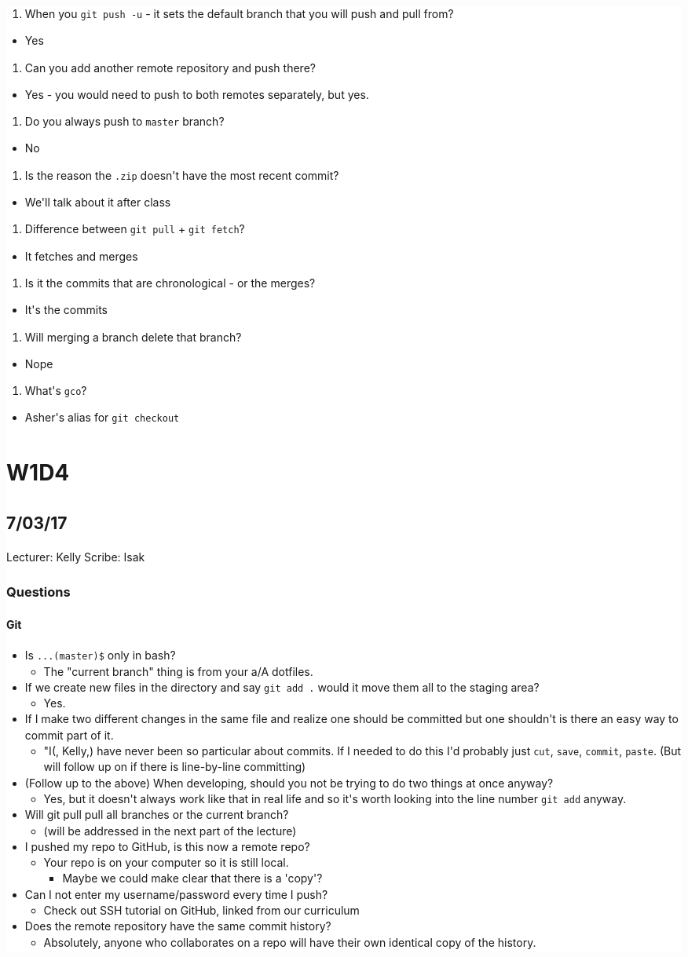 1. When you `git push -u` - it sets the default branch that you will
push and pull from?
  + Yes
1. Can you add another remote repository and push there?
  + Yes - you would need to push to both remotes separately, but yes.
1. Do you always push to `master` branch?
  + No
1. Is the reason the `.zip` doesn't have the most recent commit?
  + We'll talk about it after class
1. Difference between `git pull` + `git fetch`?
  + It fetches and merges
1. Is it the commits that are chronological - or the merges?
  + It's the commits
1. Will merging a branch delete that branch?
  + Nope
1. What's `gco`?
  + Asher's alias for `git checkout`

# W1D4

## 7/03/17

Lecturer: Kelly
Scribe: Isak

### Questions

#### Git
  * Is `...(master)$` only in bash?
    * The "current branch" thing is from your a/A dotfiles.
  * If we create new files in the directory and say `git add .` would it move them all to the staging area?
    * Yes.
  * If I make two different changes in the same file and realize one should be committed but one shouldn't is there an easy way to commit part of it.
    * "I(, Kelly,) have never been so particular about commits. If I needed to do this I'd probably just `cut`, `save`, `commit`, `paste`. (But will follow up on if there is line-by-line committing)
  * (Follow up to the above) When developing, should you not be trying to do two things at once anyway?
    * Yes, but it doesn't always work like that in real life and so it's worth looking into the line number `git add` anyway.
  * Will git pull pull all branches or the current branch?
    * (will be addressed in the next part of the lecture)
  * I pushed my repo to GitHub, is this now a remote repo?
    * Your repo is on your computer so it is still local.
      * Maybe we could make clear that there is a 'copy'?
  * Can I not enter my username/password every time I push?
    * Check out SSH tutorial on GitHub, linked from our curriculum
  * Does the remote repository have the same commit history?
    * Absolutely, anyone who collaborates on a repo will have their own identical copy of the history.
